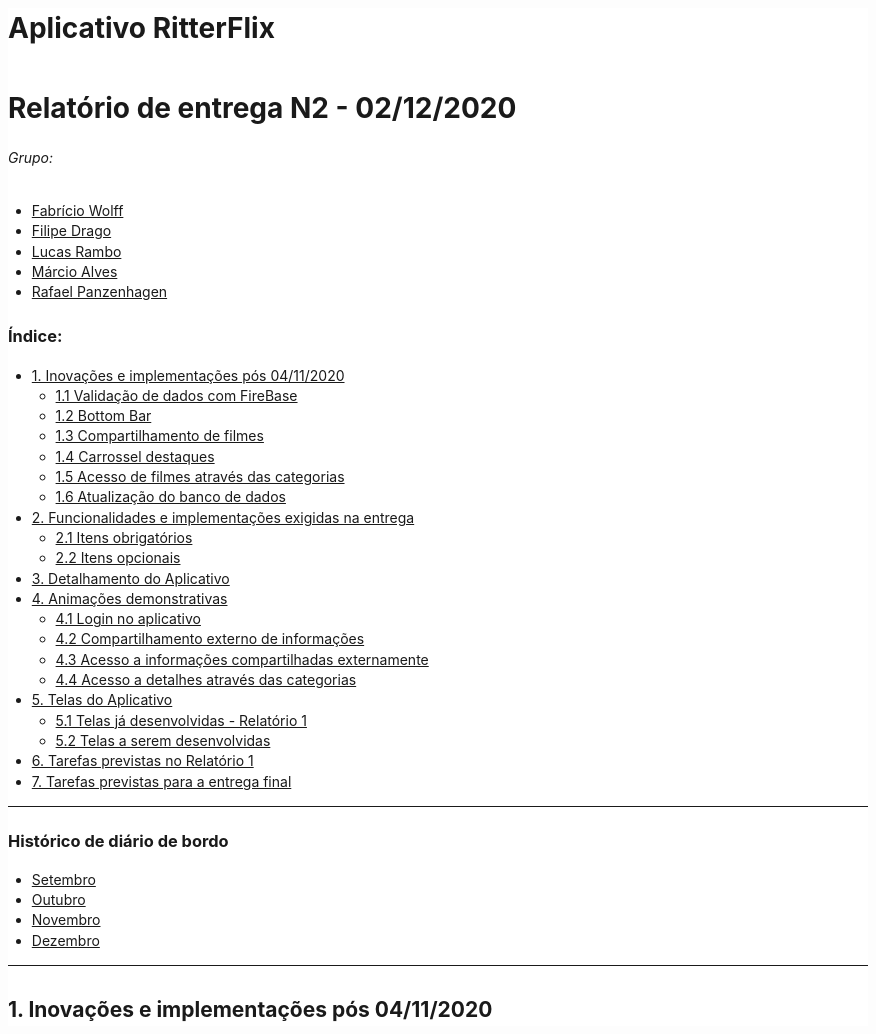# Aplicativo RitterFlix

# Relatório de entrega N2 - 02/12/2020

###### Grupo:

- [Fabrício Wolff](https://www.linkedin.com/in/fabricio-wolff-b621251b1)
- [Filipe Drago](https://www.linkedin.com/in/filipe-drago-0848856a/)
- [Lucas Rambo](https://www.linkedin.com/in/lucas-rambo89/)
- [Márcio Alves](http://linkedin.com/in/m%C3%A1rcio-moreira-alves-357168149/)
- [Rafael Panzenhagen](https://www.linkedin.com/in/rafael-panzenhagen/)

### Índice:

- [1. Inovações e implementações pós 04/11/2020](#item1)
  - [1.1 Validação de dados com FireBase](#item11)
  - [1.2 Bottom Bar](#item12)
  - [1.3 Compartilhamento de filmes](#item13)
  - [1.4 Carrossel destaques](#item14)
  - [1.5 Acesso de filmes através das categorias](#item15)
  - [1.6 Atualização do banco de dados](#item16)
- [2. Funcionalidades e implementações exigidas na entrega](#item2)
  - [2.1 Itens obrigatórios](#item21)
  - [2.2 Itens opcionais](#item22)
- [3. Detalhamento do Aplicativo](#item3)
- [4. Animações demonstrativas](#item4)
  - [4.1 Login no aplicativo](#item41)
  - [4.2 Compartilhamento externo de informações](#item42)
  - [4.3 Acesso a informações compartilhadas externamente](#item43)
  - [4.4 Acesso a detalhes através das categorias](#item44)
- [5. Telas do Aplicativo](#item5)
  - [5.1 Telas já desenvolvidas - Relatório 1](#item51)
  - [5.2 Telas a serem desenvolvidas](#item52)
- [6. Tarefas previstas no Relatório 1](#item6)
- [7. Tarefas previstas para a entrega final](#item7)

---

### Histórico de diário de bordo

- [Setembro](/diario-de-bordo/diario-grupo-set-2020.pdf)
- [Outubro](/diario-de-bordo/diario-grupo-out-2020.pdf)
- [Novembro](/diario-de-bordo/diario-grupo-nov-2020.pdf)
- [Dezembro](/diario-de-bordo/diario-grupo-dez-2020.pdf)

---

## <a name="item1"></a>1. Inovações e implementações pós 04/11/2020
